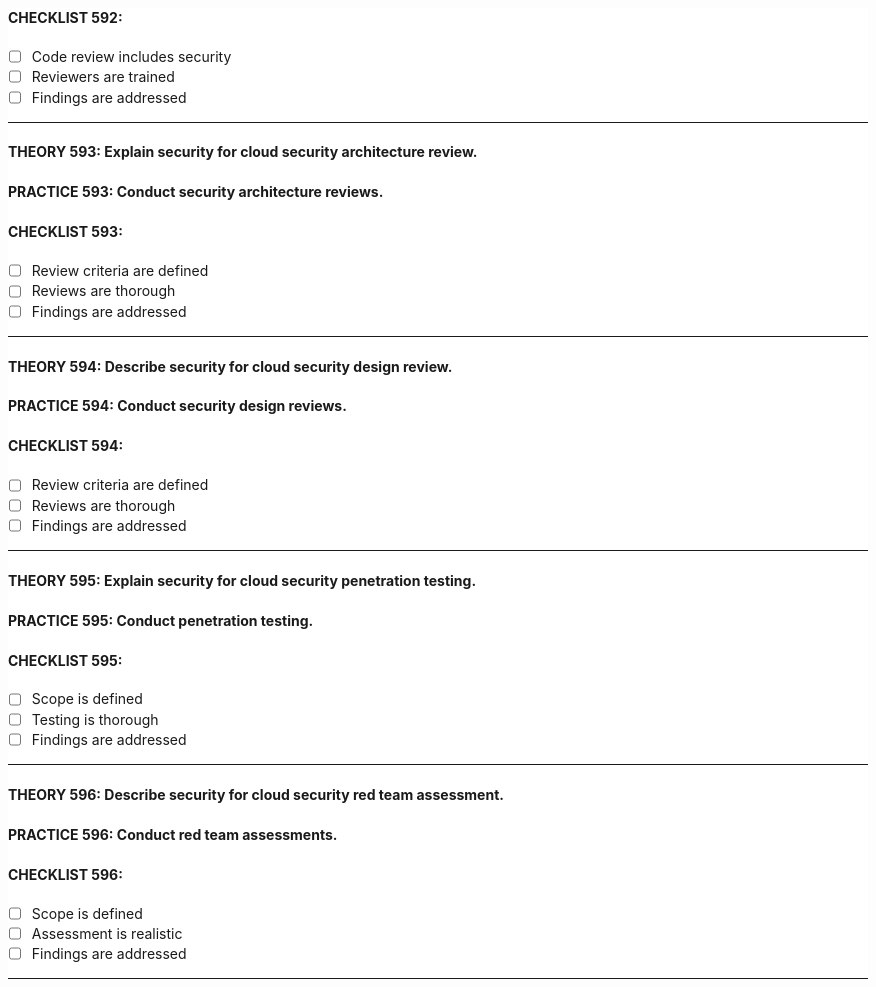 #### CHECKLIST 592:

- [ ] Code review includes security
- [ ] Reviewers are trained
- [ ] Findings are addressed

---

#### THEORY 593: Explain security for cloud security architecture review.

#### PRACTICE 593: Conduct security architecture reviews.

#### CHECKLIST 593:

- [ ] Review criteria are defined
- [ ] Reviews are thorough
- [ ] Findings are addressed

---

#### THEORY 594: Describe security for cloud security design review.

#### PRACTICE 594: Conduct security design reviews.

#### CHECKLIST 594:

- [ ] Review criteria are defined
- [ ] Reviews are thorough
- [ ] Findings are addressed

---

#### THEORY 595: Explain security for cloud security penetration testing.

#### PRACTICE 595: Conduct penetration testing.

#### CHECKLIST 595:

- [ ] Scope is defined
- [ ] Testing is thorough
- [ ] Findings are addressed

---

#### THEORY 596: Describe security for cloud security red team assessment.

#### PRACTICE 596: Conduct red team assessments.

#### CHECKLIST 596:

- [ ] Scope is defined
- [ ] Assessment is realistic
- [ ] Findings are addressed

---